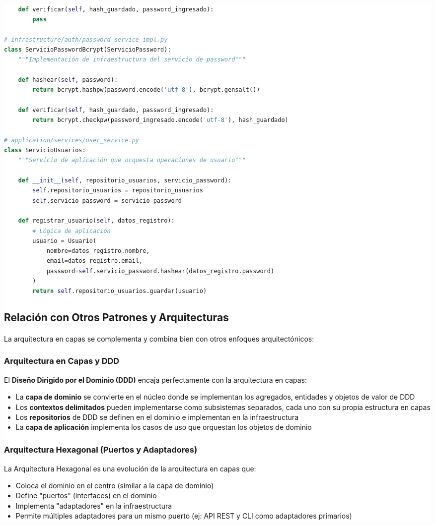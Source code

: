 ```python
    def verificar(self, hash_guardado, password_ingresado):
        pass

# infrastructure/auth/password_service_impl.py
class ServicioPasswordBcrypt(ServicioPassword):
    """Implementación de infraestructura del servicio de password"""
    
    def hashear(self, password):
        return bcrypt.hashpw(password.encode('utf-8'), bcrypt.gensalt())
    
    def verificar(self, hash_guardado, password_ingresado):
        return bcrypt.checkpw(password_ingresado.encode('utf-8'), hash_guardado)

# application/services/user_service.py
class ServicioUsuarios:
    """Servicio de aplicación que orquesta operaciones de usuario"""
    
    def __init__(self, repositorio_usuarios, servicio_password):
        self.repositorio_usuarios = repositorio_usuarios
        self.servicio_password = servicio_password
    
    def registrar_usuario(self, datos_registro):
        # Lógica de aplicación
        usuario = Usuario(
            nombre=datos_registro.nombre,
            email=datos_registro.email,
            password=self.servicio_password.hashear(datos_registro.password)
        )
        return self.repositorio_usuarios.guardar(usuario)
```

## Relación con Otros Patrones y Arquitecturas

La arquitectura en capas se complementa y combina bien con otros enfoques arquitectónicos:

### Arquitectura en Capas y DDD

El **Diseño Dirigido por el Dominio (DDD)** encaja perfectamente con la arquitectura en capas:

- La **capa de dominio** se convierte en el núcleo donde se implementan los agregados, entidades y objetos de valor de DDD
- Los **contextos delimitados** pueden implementarse como subsistemas separados, cada uno con su propia estructura en capas
- Los **repositorios** de DDD se definen en el dominio e implementan en la infraestructura
- La **capa de aplicación** implementa los casos de uso que orquestan los objetos de dominio

### Arquitectura Hexagonal (Puertos y Adaptadores)

La Arquitectura Hexagonal es una evolución de la arquitectura en capas que:

- Coloca el dominio en el centro (similar a la capa de dominio)
- Define "puertos" (interfaces) en el dominio
- Implementa "adaptadores" en la infraestructura
- Permite múltiples adaptadores para un mismo puerto (ej: API REST y CLI como adaptadores primarios)
